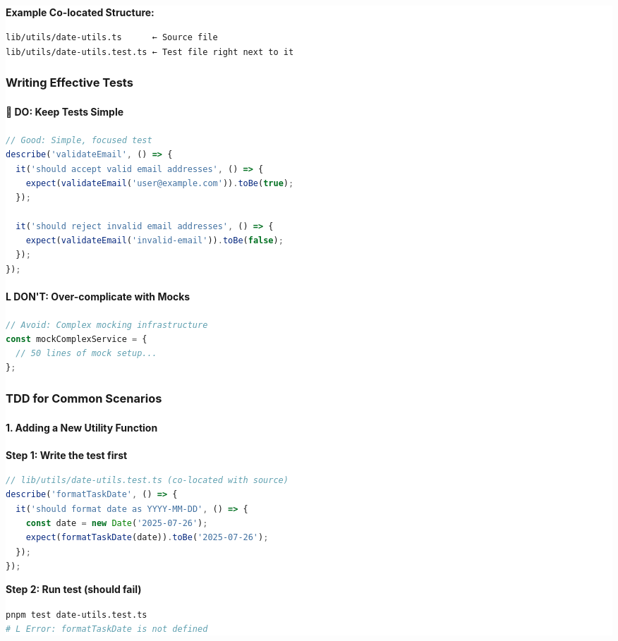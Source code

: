 **Example Co-located Structure:**

```
lib/utils/date-utils.ts      ← Source file
lib/utils/date-utils.test.ts ← Test file right next to it
```

### Writing Effective Tests

####  DO: Keep Tests Simple

```typescript
// Good: Simple, focused test
describe('validateEmail', () => {
  it('should accept valid email addresses', () => {
    expect(validateEmail('user@example.com')).toBe(true);
  });

  it('should reject invalid email addresses', () => {
    expect(validateEmail('invalid-email')).toBe(false);
  });
});
```

#### L DON'T: Over-complicate with Mocks

```typescript
// Avoid: Complex mocking infrastructure
const mockComplexService = {
  // 50 lines of mock setup...
};
```

### TDD for Common Scenarios

#### 1. Adding a New Utility Function

**Step 1: Write the test first**

```typescript
// lib/utils/date-utils.test.ts (co-located with source)
describe('formatTaskDate', () => {
  it('should format date as YYYY-MM-DD', () => {
    const date = new Date('2025-07-26');
    expect(formatTaskDate(date)).toBe('2025-07-26');
  });
});
```

**Step 2: Run test (should fail)**

```bash
pnpm test date-utils.test.ts
# L Error: formatTaskDate is not defined
```
